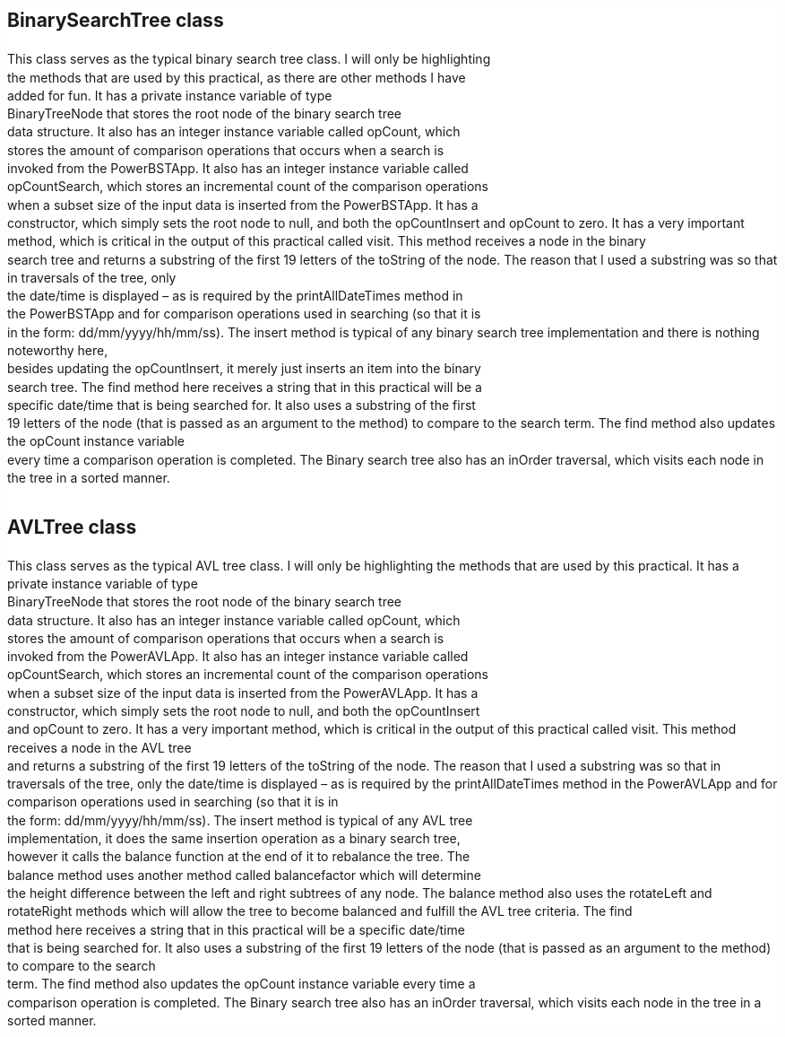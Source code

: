 
## BinarySearchTree<dataType>	class
This	class	serves	as	the	typical	binary	search	tree	class.	I	will	only	be	highlighting	
the	methods	that	are	used	by	this	practical,	as	there	are	other	methods	I	have	
added	for	fun.	It	has	a	private	instance	variable	of	type	
BinaryTreeNode<dataType>	that	stores	the	root	node	of	the	binary	search	tree	
data	structure.	It	also	has	an	integer	instance	variable	called	opCount,	which	
stores	the	amount	of	comparison	operations	that	occurs	when	a	search	is	
invoked	from	the	PowerBSTApp.	It	also	has	an	integer	instance	variable	called	
opCountSearch,	which	stores an	incremental	count	of	the	comparison	operations	
when	a	subset	size	of	the	input	data	is	inserted	from	the	PowerBSTApp.	It	has	a	
constructor,	which	simply	sets	the	root	node	to	null,	and	both	the	opCountInsert
and	opCount	to	zero.	It	has	a	very	important	method,	which	is	critical	in	the	
output	of	this	practical	called	visit.	This	method	receives	a	node	in	the	binary	
search	tree	and	returns	a	substring	of	the	first	19	letters	of	the	toString	of	the	
node.	The	reason	that	I	used	a	substring	was	so	that	in	traversals	of	the	tree,	only	
the	date/time	is	displayed	– as	is	required	by	the	printAllDateTimes	method	in	
the	PowerBSTApp	and	for	comparison	operations	used	in	searching	(so	that	it	is	
in	the	form:	dd/mm/yyyy/hh/mm/ss).	The	insert	method	is	typical	of	any	
binary	search	tree	implementation	and	there	is	nothing	noteworthy	here,	
besides	updating	the	opCountInsert,	it	merely	just	inserts	an	item	into	the	binary	
search	tree.	The	find	method	here	receives	a	string	that in	this	practical	will	be	a	
specific	date/time	that	is	being	searched	for.	It	also	uses	a	substring	of	the	first	
19	letters	of	the	node	(that	is	passed	as	an	argument	to	the	method)	to	compare	
to	the	search	term.	The	find	method	also	updates	the	opCount	instance	variable	
every	time	a	comparison	operation	is	completed.	The	Binary	search	tree	also	has	
an	inOrder	traversal,	which	visits	each	node	in	the	tree	in	a	sorted	manner.

## AVLTree<dataType>	class
This	class	serves	as	the	typical	AVL	tree	class.	I	will	only	be	highlighting	the	
methods	that	are	used	by	this	practical.	It	has	a	private	instance	variable	of	type	
BinaryTreeNode<dataType>	that	stores	the	root	node	of	the	binary	search	tree	
data	structure.	It	also	has	an	integer	instance	variable	called	opCount,	which	
stores	the	amount	of	comparison	operations	that	occurs	when	a	search	is	
invoked	from	the	PowerAVLApp.	It	also	has	an	integer	instance	variable	called	
opCountSearch,	which	stores	an	incremental	count	of	the	comparison	operations	
when	a	subset	size	of	the	input	data	is	inserted	from	the	PowerAVLApp.	It	has	a	
constructor,	which	simply	sets	the	root	node	to	null,	and	both	the	opCountInsert	
and	opCount	to	zero.	It	has	a	very	important	method,	which	is	critical	in	the	
output	of	this	practical	called	visit.	This	method	receives	a	node	in	the	AVL	tree	
and	returns	a	substring	of	the	first	19	letters	of	the	toString	of	the	node.	The	
reason	that	I	used	a	substring	was	so	that	in	traversals	of	the	tree,	only	the	
date/time	is	displayed	– as	is	required	by	the	printAllDateTimes	method	in	the	
PowerAVLApp	and	for	comparison	operations	used	in	searching	(so	that	it	is	in	
the	form:	dd/mm/yyyy/hh/mm/ss).	The	insert	method	is	typical	of	any	AVL	tree	
implementation,	it	does	the	same	insertion	operation	as	a	binary	search	tree,	
however	it	calls	the	balance	function	at	the	end	of	it	to	rebalance	the	tree. The	
balance	method	uses	another	method	called	balancefactor	which	will	determine	
the	height	difference	between	the	left	and	right	subtrees	of	any	node.	The	
balance	method	also	uses	the	rotateLeft	and	rotateRight	methods	which	will	allow	the	tree	to	become	balanced	and	fulfill	the	AVL	tree	criteria. The	find	
method	here	receives	a	string	that	in	this	practical	will	be	a	specific	date/time	
that	is	being	searched	for.	It	also	uses	a	substring	of	the	first	19	letters	of	the	
node	(that	is	passed	as	an	argument	to	the	method)	to	compare	to	the	search	
term.	The	find	method	also	updates	the	opCount	instance	variable	every	time	a	
comparison	operation	is	completed.	The	Binary	search	tree	also	has	an	inOrder	
traversal,	which	visits	each	node	in	the	tree	in	a	sorted	manner.
